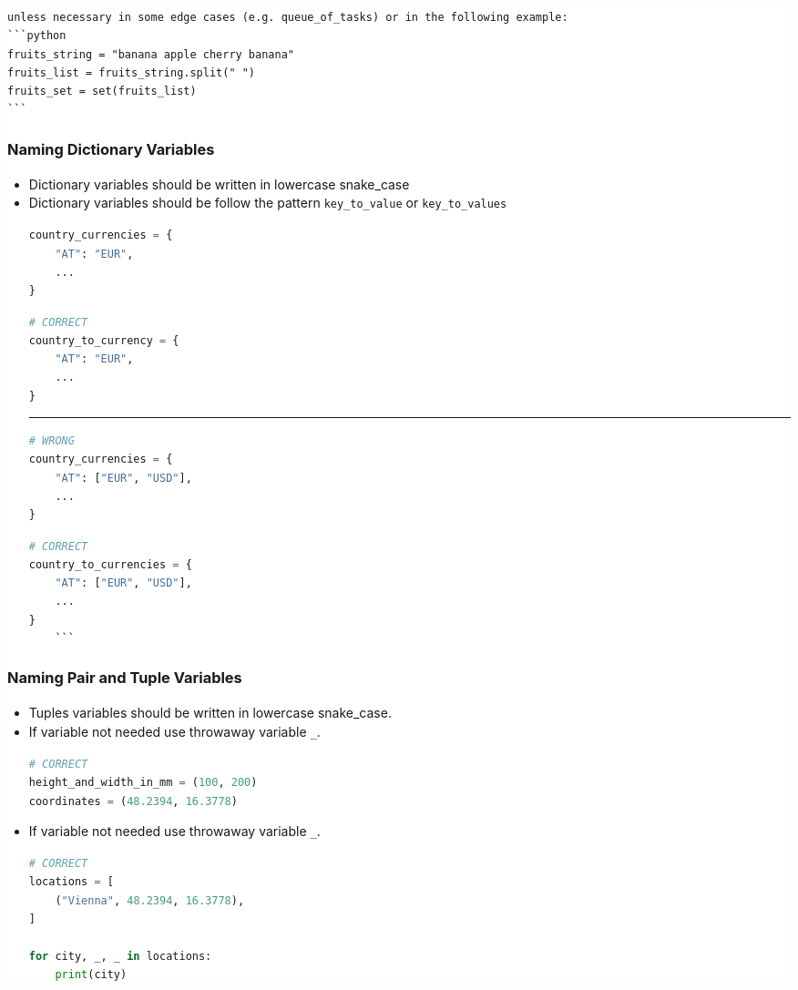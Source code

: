     unless necessary in some edge cases (e.g. queue_of_tasks) or in the following example:
    ```python
    fruits_string = "banana apple cherry banana"
    fruits_list = fruits_string.split(" ")
    fruits_set = set(fruits_list)
    ```
  
### Naming Dictionary Variables
- Dictionary variables should be written in lowercase snake_case 
- Dictionary variables should be follow the pattern `key_to_value` or `key_to_values`
    ```python
    country_currencies = {
        "AT": "EUR",
        ...
    }
    ```
    ```python
    # CORRECT
    country_to_currency = {
        "AT": "EUR",
        ...
    }
    ```
    ----
    ```python
    # WRONG
    country_currencies = {
        "AT": ["EUR", "USD"],
        ...
    }
    ```
    ```python
    # CORRECT
    country_to_currencies = {
        "AT": ["EUR", "USD"],
        ...
    }
        ```

### Naming Pair and Tuple Variables
- Tuples variables should be written in lowercase snake_case.
- If variable not needed use throwaway variable `_`.
  ```python
  # CORRECT
  height_and_width_in_mm = (100, 200)
  coordinates = (48.2394, 16.3778)
  ```
- If variable not needed use throwaway variable `_`.
  ```python
  # CORRECT
  locations = [
      ("Vienna", 48.2394, 16.3778),
  ]

  for city, _, _ in locations:
      print(city)
  ```
